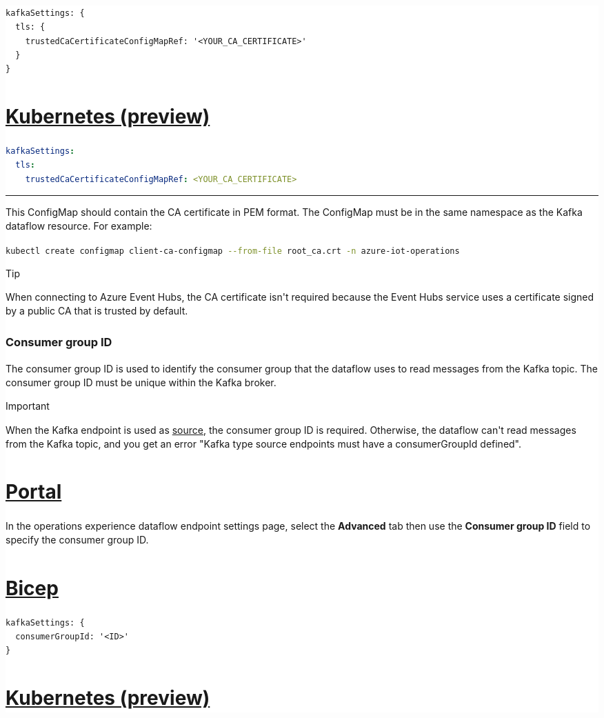 ```bicep
kafkaSettings: {
  tls: {
    trustedCaCertificateConfigMapRef: '<YOUR_CA_CERTIFICATE>'
  }
}
```

# [Kubernetes (preview)](#tab/kubernetes)

```yaml
kafkaSettings:
  tls:
    trustedCaCertificateConfigMapRef: <YOUR_CA_CERTIFICATE>
```

---

This ConfigMap should contain the CA certificate in PEM format. The ConfigMap must be in the same namespace as the Kafka dataflow resource. For example:

```bash
kubectl create configmap client-ca-configmap --from-file root_ca.crt -n azure-iot-operations
```

> [!TIP]
> When connecting to Azure Event Hubs, the CA certificate isn't required because the Event Hubs service uses a certificate signed by a public CA that is trusted by default.

### Consumer group ID

The consumer group ID is used to identify the consumer group that the dataflow uses to read messages from the Kafka topic. The consumer group ID must be unique within the Kafka broker. 

> [!IMPORTANT]
> When the Kafka endpoint is used as [source](howto-create-dataflow.md#source), the consumer group ID is required. Otherwise, the dataflow can't read messages from the Kafka topic, and you get an error "Kafka type source endpoints must have a consumerGroupId defined".

# [Portal](#tab/portal)

In the operations experience dataflow endpoint settings page, select the **Advanced** tab then use the **Consumer group ID** field to specify the consumer group ID.

# [Bicep](#tab/bicep)

```bicep
kafkaSettings: {
  consumerGroupId: '<ID>'
}
```

# [Kubernetes (preview)](#tab/kubernetes)
